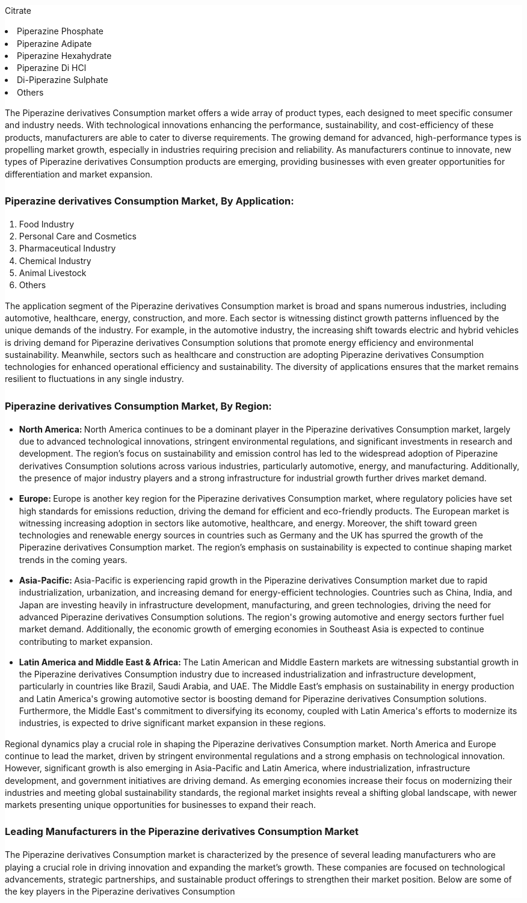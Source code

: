 Citrate<li> Piperazine Phosphate<li> Piperazine Adipate<li> Piperazine Hexahydrate<li> Piperazine Di HCl<li> Di-Piperazine Sulphate<li> Others</li></ol><p>The Piperazine derivatives Consumption market offers a wide array of product types, each designed to meet specific consumer and industry needs. With technological innovations enhancing the performance, sustainability, and cost-efficiency of these products, manufacturers are able to cater to diverse requirements. The growing demand for advanced, high-performance types is propelling market growth, especially in industries requiring precision and reliability. As manufacturers continue to innovate, new types of Piperazine derivatives Consumption products are emerging, providing businesses with even greater opportunities for differentiation and market expansion.</p><h3>Piperazine derivatives Consumption Market,&nbsp;By Application:</h3><ol><li>Food Industry<li> Personal Care and Cosmetics<li> Pharmaceutical Industry<li> Chemical Industry<li> Animal Livestock<li> Others</li></ol><p>The application segment of the Piperazine derivatives Consumption market is broad and spans numerous industries, including automotive, healthcare, energy, construction, and more. Each sector is witnessing distinct growth patterns influenced by the unique demands of the industry. For example, in the automotive industry, the increasing shift towards electric and hybrid vehicles is driving demand for Piperazine derivatives Consumption solutions that promote energy efficiency and environmental sustainability. Meanwhile, sectors such as healthcare and construction are adopting Piperazine derivatives Consumption technologies for enhanced operational efficiency and sustainability. The diversity of applications ensures that the market remains resilient to fluctuations in any single industry.</p><h3>Piperazine derivatives Consumption Market, By Region:</h3><ul><li><p><strong>North America:&nbsp;</strong>North America continues to be a dominant player in the Piperazine derivatives Consumption market, largely due to advanced technological innovations, stringent environmental regulations, and significant investments in research and development. The region&rsquo;s focus on sustainability and emission control has led to the widespread adoption of Piperazine derivatives Consumption solutions across various industries, particularly automotive, energy, and manufacturing. Additionally, the presence of major industry players and a strong infrastructure for industrial growth further drives market demand.</p></li><li><p><strong><strong>Europe:&nbsp;</strong></strong>Europe is another key region for the Piperazine derivatives Consumption market, where regulatory policies have set high standards for emissions reduction, driving the demand for efficient and eco-friendly products. The European market is witnessing increasing adoption in sectors like automotive, healthcare, and energy. Moreover, the shift toward green technologies and renewable energy sources in countries such as Germany and the UK has spurred the growth of the Piperazine derivatives Consumption market. The region&rsquo;s emphasis on sustainability is expected to continue shaping market trends in the coming years.</p></li><li><p><strong><strong>Asia-Pacific:&nbsp;</strong></strong>Asia-Pacific is experiencing rapid growth in the Piperazine derivatives Consumption market due to rapid industrialization, urbanization, and increasing demand for energy-efficient technologies. Countries such as China, India, and Japan are investing heavily in infrastructure development, manufacturing, and green technologies, driving the need for advanced Piperazine derivatives Consumption solutions. The region's growing automotive and energy sectors further fuel market demand. Additionally, the economic growth of emerging economies in Southeast Asia is expected to continue contributing to market expansion.</p></li><li><p><strong><strong>Latin America and Middle East &amp; Africa:&nbsp;</strong></strong>The Latin American and Middle Eastern markets are witnessing substantial growth in the Piperazine derivatives Consumption industry due to increased industrialization and infrastructure development, particularly in countries like Brazil, Saudi Arabia, and UAE. The Middle East&rsquo;s emphasis on sustainability in energy production and Latin America's growing automotive sector is boosting demand for Piperazine derivatives Consumption solutions. Furthermore, the Middle East's commitment to diversifying its economy, coupled with Latin America's efforts to modernize its industries, is expected to drive significant market expansion in these regions.</p></li></ul><p>Regional dynamics play a crucial role in shaping the Piperazine derivatives Consumption market. North America and Europe continue to lead the market, driven by stringent environmental regulations and a strong emphasis on technological innovation. However, significant growth is also emerging in Asia-Pacific and Latin America, where industrialization, infrastructure development, and government initiatives are driving demand. As emerging economies increase their focus on modernizing their industries and meeting global sustainability standards, the regional market insights reveal a shifting global landscape, with newer markets presenting unique opportunities for businesses to expand their reach.</p><h3><strong>Leading Manufacturers in the Piperazine derivatives Consumption Market</strong></h3><p>The Piperazine derivatives Consumption market is characterized by the presence of several leading manufacturers who are playing a crucial role in driving innovation and expanding the market&rsquo;s growth. These companies are focused on technological advancements, strategic partnerships, and sustainable product offerings to strengthen their market position. Below are some of the key players in the Piperazine derivatives Consumption